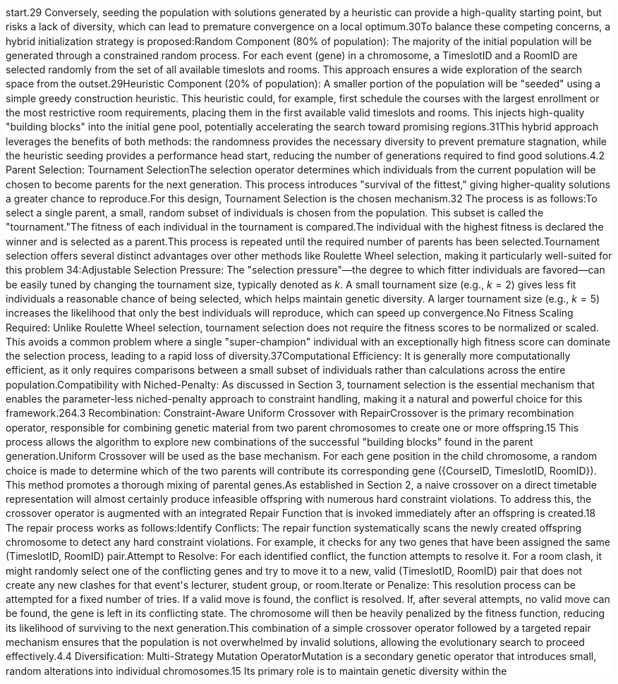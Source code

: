 start.29 Conversely, seeding the population with solutions generated by a heuristic can provide a high-quality starting point, but risks a lack of diversity, which can lead to premature convergence on a local optimum.30To balance these competing concerns, a hybrid initialization strategy is proposed:Random Component (80% of population): The majority of the initial population will be generated through a constrained random process. For each event (gene) in a chromosome, a TimeslotID and a RoomID are selected randomly from the set of all available timeslots and rooms. This approach ensures a wide exploration of the search space from the outset.29Heuristic Component (20% of population): A smaller portion of the population will be "seeded" using a simple greedy construction heuristic. This heuristic could, for example, first schedule the courses with the largest enrollment or the most restrictive room requirements, placing them in the first available valid timeslots and rooms. This injects high-quality "building blocks" into the initial gene pool, potentially accelerating the search toward promising regions.31This hybrid approach leverages the benefits of both methods: the randomness provides the necessary diversity to prevent premature stagnation, while the heuristic seeding provides a performance head start, reducing the number of generations required to find good solutions.4.2 Parent Selection: Tournament SelectionThe selection operator determines which individuals from the current population will be chosen to become parents for the next generation. This process introduces "survival of the fittest," giving higher-quality solutions a greater chance to reproduce.For this design, Tournament Selection is the chosen mechanism.32 The process is as follows:To select a single parent, a small, random subset of individuals is chosen from the population. This subset is called the "tournament."The fitness of each individual in the tournament is compared.The individual with the highest fitness is declared the winner and is selected as a parent.This process is repeated until the required number of parents has been selected.Tournament selection offers several distinct advantages over other methods like Roulette Wheel selection, making it particularly well-suited for this problem 34:Adjustable Selection Pressure: The "selection pressure"—the degree to which fitter individuals are favored—can be easily tuned by changing the tournament size, typically denoted as $k$. A small tournament size (e.g., $k=2$) gives less fit individuals a reasonable chance of being selected, which helps maintain genetic diversity. A larger tournament size (e.g., $k=5$) increases the likelihood that only the best individuals will reproduce, which can speed up convergence.No Fitness Scaling Required: Unlike Roulette Wheel selection, tournament selection does not require the fitness scores to be normalized or scaled. This avoids a common problem where a single "super-champion" individual with an exceptionally high fitness score can dominate the selection process, leading to a rapid loss of diversity.37Computational Efficiency: It is generally more computationally efficient, as it only requires comparisons between a small subset of individuals rather than calculations across the entire population.Compatibility with Niched-Penalty: As discussed in Section 3, tournament selection is the essential mechanism that enables the parameter-less niched-penalty approach to constraint handling, making it a natural and powerful choice for this framework.264.3 Recombination: Constraint-Aware Uniform Crossover with RepairCrossover is the primary recombination operator, responsible for combining genetic material from two parent chromosomes to create one or more offspring.15 This process allows the algorithm to explore new combinations of the successful "building blocks" found in the parent generation.Uniform Crossover will be used as the base mechanism. For each gene position in the child chromosome, a random choice is made to determine which of the two parents will contribute its corresponding gene ({CourseID, TimeslotID, RoomID}). This method promotes a thorough mixing of parental genes.As established in Section 2, a naive crossover on a direct timetable representation will almost certainly produce infeasible offspring with numerous hard constraint violations. To address this, the crossover operator is augmented with an integrated Repair Function that is invoked immediately after an offspring is created.18 The repair process works as follows:Identify Conflicts: The repair function systematically scans the newly created offspring chromosome to detect any hard constraint violations. For example, it checks for any two genes that have been assigned the same (TimeslotID, RoomID) pair.Attempt to Resolve: For each identified conflict, the function attempts to resolve it. For a room clash, it might randomly select one of the conflicting genes and try to move it to a new, valid (TimeslotID, RoomID) pair that does not create any new clashes for that event's lecturer, student group, or room.Iterate or Penalize: This resolution process can be attempted for a fixed number of tries. If a valid move is found, the conflict is resolved. If, after several attempts, no valid move can be found, the gene is left in its conflicting state. The chromosome will then be heavily penalized by the fitness function, reducing its likelihood of surviving to the next generation.This combination of a simple crossover operator followed by a targeted repair mechanism ensures that the population is not overwhelmed by invalid solutions, allowing the evolutionary search to proceed effectively.4.4 Diversification: Multi-Strategy Mutation OperatorMutation is a secondary genetic operator that introduces small, random alterations into individual chromosomes.15 Its primary role is to maintain genetic diversity within the